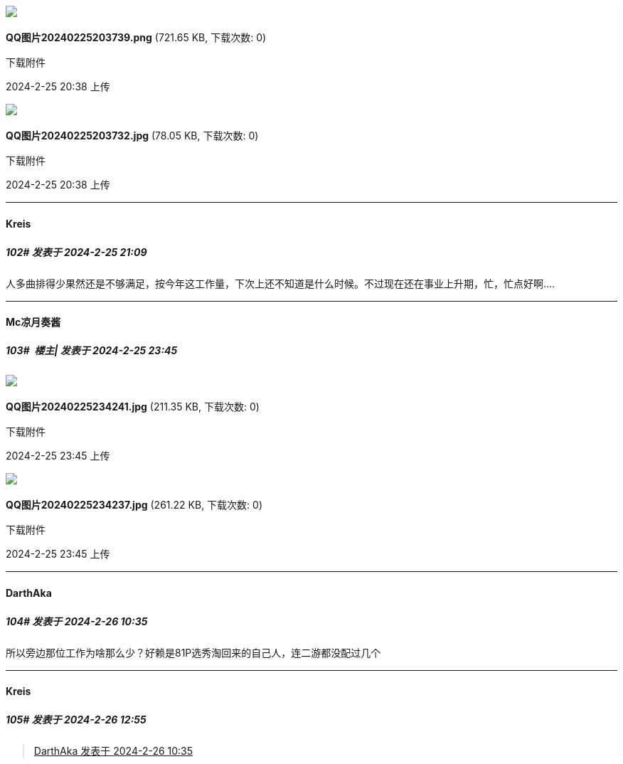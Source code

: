 <img src="https://img.saraba1st.com/forum/202402/25/203850fkx7sjqarrennoko.png" referrerpolicy="no-referrer">

<strong>QQ图片20240225203739.png</strong> (721.65 KB, 下载次数: 0)

下载附件

2024-2-25 20:38 上传

<img src="https://img.saraba1st.com/forum/202402/25/203850gwxypykilklp6ppi.jpg" referrerpolicy="no-referrer">

<strong>QQ图片20240225203732.jpg</strong> (78.05 KB, 下载次数: 0)

下载附件

2024-2-25 20:38 上传

*****

####  Kreis  
##### 102#       发表于 2024-2-25 21:09

人多曲排得少果然还是不够满足，按今年这工作量，下次上还不知道是什么时候。不过现在还在事业上升期，忙，忙点好啊....

*****

####  Mc凉月奏酱  
##### 103#         楼主| 发表于 2024-2-25 23:45

<img src="https://img.saraba1st.com/forum/202402/25/234551tm7r1w43to1881tz.jpg" referrerpolicy="no-referrer">

<strong>QQ图片20240225234241.jpg</strong> (211.35 KB, 下载次数: 0)

下载附件

2024-2-25 23:45 上传

<img src="https://img.saraba1st.com/forum/202402/25/234551fhbcucssc9csmzic.jpg" referrerpolicy="no-referrer">

<strong>QQ图片20240225234237.jpg</strong> (261.22 KB, 下载次数: 0)

下载附件

2024-2-25 23:45 上传

*****

####  DarthAka  
##### 104#       发表于 2024-2-26 10:35

所以旁边那位工作为啥那么少？好赖是81P选秀淘回来的自己人，连二游都没配过几个

*****

####  Kreis  
##### 105#       发表于 2024-2-26 12:55

<blockquote><a href="httphttps://bbs.saraba1st.com/2b/forum.php?mod=redirect&amp;goto=findpost&amp;pid=64067769&amp;ptid=2168293" target="_blank">DarthAka 发表于 2024-2-26 10:35</a>
